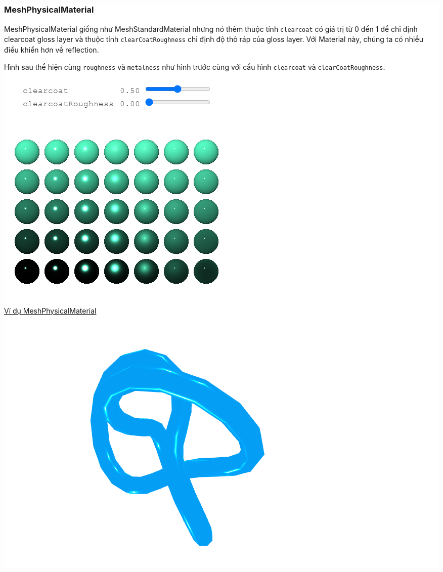 ### MeshPhysicalMaterial

MeshPhysicalMaterial giống như MeshStandardMaterial nhưng nó thêm thuộc tính `clearcoat` có giá trị từ 0 đến 1 để chỉ định clearcoat gloss layer và thuộc tính `clearCoatRoughness` chỉ định độ thô ráp của gloss layer. Với Material này, chúng ta có nhiều điều khiển hơn về reflection.

Hình sau thể hiện cùng `roughness` và `metalness` như hình trước cùng với cấu hình `clearcoat` và `clearCoatRoughness`.

![roughness và metalness và clearcoat](images/material-roughness-metalness-clearcoat.png)

[Ví dụ MeshPhysicalMaterial](https://static.lockex1987.com/learn-threejs/chapter-03/03-01-material-browser.html#MeshPhysicalMaterial)

![Physical](images/material-physical.png)
